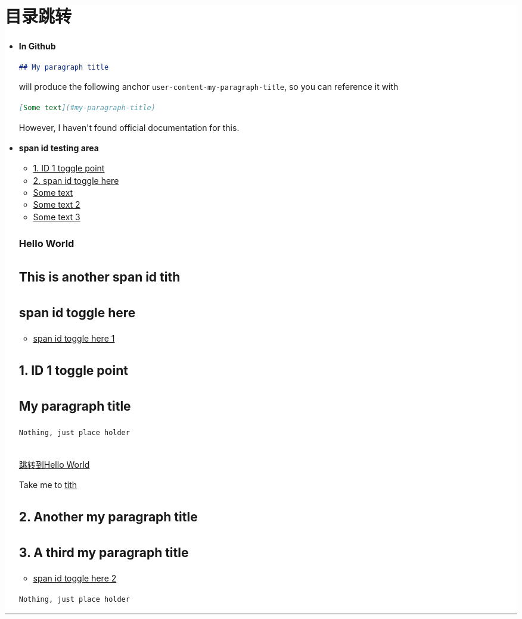 # 目录跳转
  - **In Github**
    ```md
    ## My paragraph title
    ```
    will produce the following anchor `user-content-my-paragraph-title`, so you can reference it with
    ```md
    [Some text](#my-paragraph-title)
    ```
    However, I haven't found official documentation for this.
  - **span id testing area**
    * [1. ID 1 toggle point](#1)
    * [2. span id toggle here](#toggle-here)
    * [Some text](#my-paragraph-title)
    * [Some text 2](#2)
    * [Some text 3](#3)

    ### <span id="jump">Hello World</span>
    ## <span id="tith">This is another span id tith</span>
    ## <span id="toggle-here">span id toggle here

    - <span id="toggle-point-1">[span id toggle here 1](#toggle-point-2)

    <h2 id="1">1. ID 1 toggle point</h2>

    ## My paragraph title
    ```md
    Nothing, just place holder



    ```

    [跳转到Hello World](#jump)

    Take me to [tith](#tith)

    ## 2. Another my paragraph title
    ## 3. A third my paragraph title

    - <span id="toggle-point-2">[span id toggle here 2](#toggle-point-1)

    ```md
    Nothing, just place holder

    ```
***
